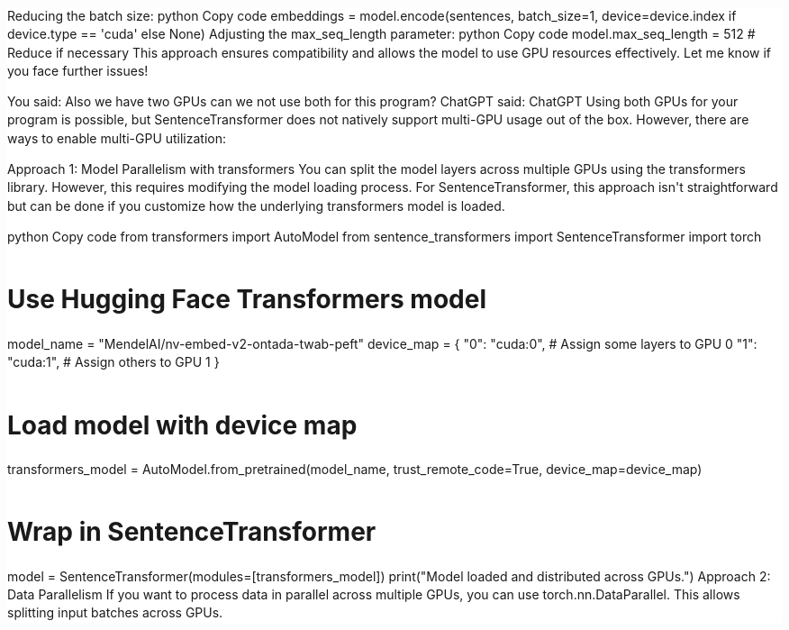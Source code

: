 Reducing the batch size:
python
Copy code
embeddings = model.encode(sentences, batch_size=1, device=device.index if device.type == 'cuda' else None)
Adjusting the max_seq_length parameter:
python
Copy code
model.max_seq_length = 512  # Reduce if necessary
This approach ensures compatibility and allows the model to use GPU resources effectively. Let me know if you face further issues!






You said:
Also we have two GPUs can we not use both for this program?
ChatGPT said:
ChatGPT
Using both GPUs for your program is possible, but SentenceTransformer does not natively support multi-GPU usage out of the box. However, there are ways to enable multi-GPU utilization:

Approach 1: Model Parallelism with transformers
You can split the model layers across multiple GPUs using the transformers library. However, this requires modifying the model loading process. For SentenceTransformer, this approach isn't straightforward but can be done if you customize how the underlying transformers model is loaded.

python
Copy code
from transformers import AutoModel
from sentence_transformers import SentenceTransformer
import torch

# Use Hugging Face Transformers model
model_name = "MendelAI/nv-embed-v2-ontada-twab-peft"
device_map = {
    "0": "cuda:0",  # Assign some layers to GPU 0
    "1": "cuda:1",  # Assign others to GPU 1
}

# Load model with device map
transformers_model = AutoModel.from_pretrained(model_name, trust_remote_code=True, device_map=device_map)

# Wrap in SentenceTransformer
model = SentenceTransformer(modules=[transformers_model])
print("Model loaded and distributed across GPUs.")
Approach 2: Data Parallelism
If you want to process data in parallel across multiple GPUs, you can use torch.nn.DataParallel. This allows splitting input batches across GPUs.
